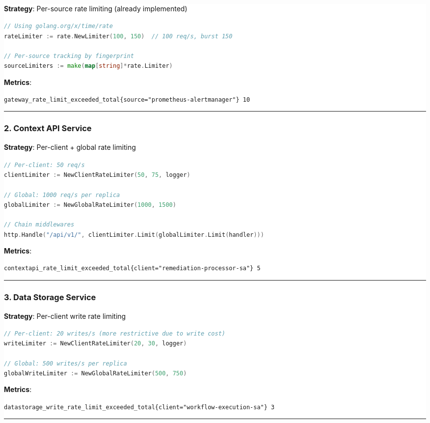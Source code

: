 **Strategy**: Per-source rate limiting (already implemented)

```go
// Using golang.org/x/time/rate
rateLimiter := rate.NewLimiter(100, 150)  // 100 req/s, burst 150

// Per-source tracking by fingerprint
sourceLimiters := make(map[string]*rate.Limiter)
```

**Metrics**:
```
gateway_rate_limit_exceeded_total{source="prometheus-alertmanager"} 10
```

---

### **2. Context API Service**

**Strategy**: Per-client + global rate limiting

```go
// Per-client: 50 req/s
clientLimiter := NewClientRateLimiter(50, 75, logger)

// Global: 1000 req/s per replica
globalLimiter := NewGlobalRateLimiter(1000, 1500)

// Chain middlewares
http.Handle("/api/v1/", clientLimiter.Limit(globalLimiter.Limit(handler)))
```

**Metrics**:
```
contextapi_rate_limit_exceeded_total{client="remediation-processor-sa"} 5
```

---

### **3. Data Storage Service**

**Strategy**: Per-client write rate limiting

```go
// Per-client: 20 writes/s (more restrictive due to write cost)
writeLimiter := NewClientRateLimiter(20, 30, logger)

// Global: 500 writes/s per replica
globalWriteLimiter := NewGlobalRateLimiter(500, 750)
```

**Metrics**:
```
datastorage_write_rate_limit_exceeded_total{client="workflow-execution-sa"} 3
```

---
